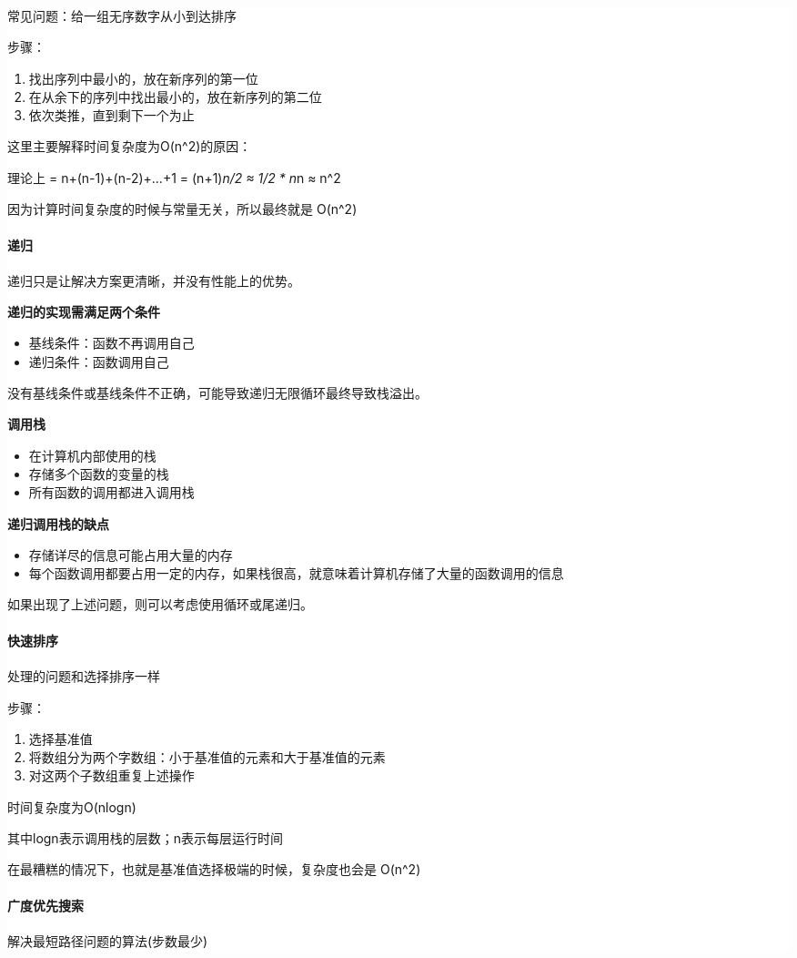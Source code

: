 常见问题：给一组无序数字从小到达排序

步骤：

1. 找出序列中最小的，放在新序列的第一位
2. 在从余下的序列中找出最小的，放在新序列的第二位
3. 依次类推，直到剩下一个为止

这里主要解释时间复杂度为O(n^2)的原因：

理论上 = n+(n-1)+(n-2)+...+1  =  (n+1)*n/2 ≈ 1/2 * n*n ≈  n^2

因为计算时间复杂度的时候与常量无关，所以最终就是 O(n^2)



#### 递归

递归只是让解决方案更清晰，并没有性能上的优势。

**递归的实现需满足两个条件**

* 基线条件：函数不再调用自己
* 递归条件：函数调用自己

没有基线条件或基线条件不正确，可能导致递归无限循环最终导致栈溢出。

**调用栈**

* 在计算机内部使用的栈
* 存储多个函数的变量的栈
* 所有函数的调用都进入调用栈

**递归调用栈的缺点**

* 存储详尽的信息可能占用大量的内存
* 每个函数调用都要占用一定的内存，如果栈很高，就意味着计算机存储了大量的函数调用的信息

如果出现了上述问题，则可以考虑使用循环或尾递归。



#### 快速排序

处理的问题和选择排序一样

步骤：

1. 选择基准值
2. 将数组分为两个字数组：小于基准值的元素和大于基准值的元素
3. 对这两个子数组重复上述操作

时间复杂度为O(nlogn)

其中logn表示调用栈的层数；n表示每层运行时间

在最糟糕的情况下，也就是基准值选择极端的时候，复杂度也会是 O(n^2)



#### 广度优先搜索

解决最短路径问题的算法(步数最少)
